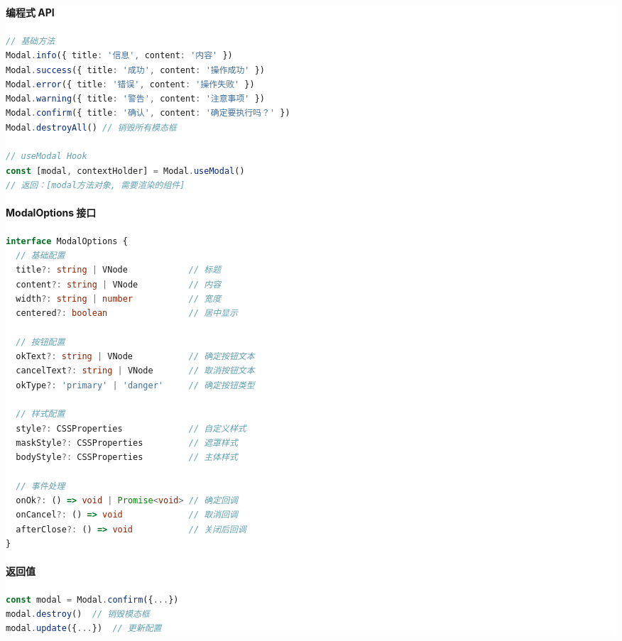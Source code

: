 #### 编程式 API

```typescript
// 基础方法
Modal.info({ title: '信息', content: '内容' })
Modal.success({ title: '成功', content: '操作成功' })
Modal.error({ title: '错误', content: '操作失败' })
Modal.warning({ title: '警告', content: '注意事项' })
Modal.confirm({ title: '确认', content: '确定要执行吗？' })
Modal.destroyAll() // 销毁所有模态框

// useModal Hook
const [modal, contextHolder] = Modal.useModal()
// 返回：[modal方法对象, 需要渲染的组件]
```

#### ModalOptions 接口

```typescript
interface ModalOptions {
  // 基础配置
  title?: string | VNode            // 标题
  content?: string | VNode          // 内容
  width?: string | number           // 宽度
  centered?: boolean                // 居中显示

  // 按钮配置
  okText?: string | VNode           // 确定按钮文本
  cancelText?: string | VNode       // 取消按钮文本
  okType?: 'primary' | 'danger'     // 确定按钮类型

  // 样式配置
  style?: CSSProperties             // 自定义样式
  maskStyle?: CSSProperties         // 遮罩样式
  bodyStyle?: CSSProperties         // 主体样式

  // 事件处理
  onOk?: () => void | Promise<void> // 确定回调
  onCancel?: () => void             // 取消回调
  afterClose?: () => void           // 关闭后回调
}
```

#### 返回值

```typescript
const modal = Modal.confirm({...})
modal.destroy()  // 销毁模态框
modal.update({...})  // 更新配置
```





